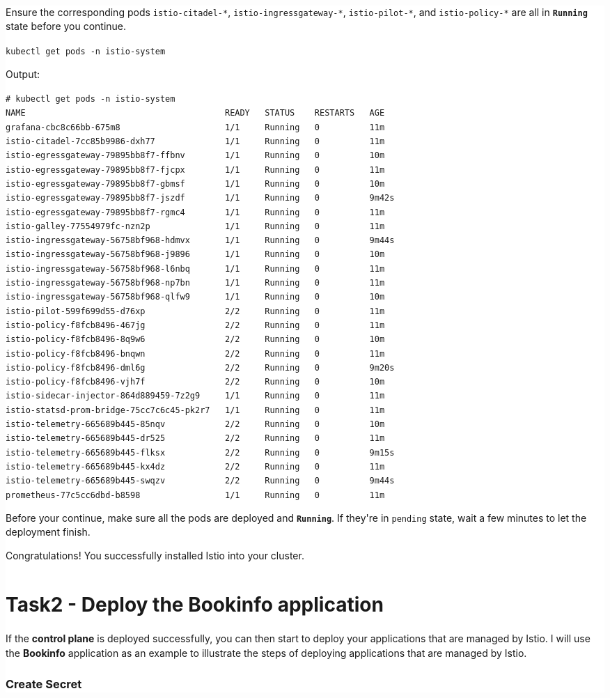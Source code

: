 Ensure the corresponding pods `istio-citadel-*`, `istio-ingressgateway-*`, `istio-pilot-*`, and `istio-policy-*` are all in **`Running`** state before you continue.

```
kubectl get pods -n istio-system
```
Output:

```
# kubectl get pods -n istio-system
NAME                                        READY   STATUS    RESTARTS   AGE
grafana-cbc8c66bb-675m8                     1/1     Running   0          11m
istio-citadel-7cc85b9986-dxh77              1/1     Running   0          11m
istio-egressgateway-79895bb8f7-ffbnv        1/1     Running   0          10m
istio-egressgateway-79895bb8f7-fjcpx        1/1     Running   0          11m
istio-egressgateway-79895bb8f7-gbmsf        1/1     Running   0          10m
istio-egressgateway-79895bb8f7-jszdf        1/1     Running   0          9m42s
istio-egressgateway-79895bb8f7-rgmc4        1/1     Running   0          11m
istio-galley-77554979fc-nzn2p               1/1     Running   0          11m
istio-ingressgateway-56758bf968-hdmvx       1/1     Running   0          9m44s
istio-ingressgateway-56758bf968-j9896       1/1     Running   0          10m
istio-ingressgateway-56758bf968-l6nbq       1/1     Running   0          11m
istio-ingressgateway-56758bf968-np7bn       1/1     Running   0          11m
istio-ingressgateway-56758bf968-qlfw9       1/1     Running   0          10m
istio-pilot-599f699d55-d76xp                2/2     Running   0          11m
istio-policy-f8fcb8496-467jg                2/2     Running   0          11m
istio-policy-f8fcb8496-8q9w6                2/2     Running   0          10m
istio-policy-f8fcb8496-bnqwn                2/2     Running   0          11m
istio-policy-f8fcb8496-dml6g                2/2     Running   0          9m20s
istio-policy-f8fcb8496-vjh7f                2/2     Running   0          10m
istio-sidecar-injector-864d889459-7z2g9     1/1     Running   0          11m
istio-statsd-prom-bridge-75cc7c6c45-pk2r7   1/1     Running   0          11m
istio-telemetry-665689b445-85nqv            2/2     Running   0          10m
istio-telemetry-665689b445-dr525            2/2     Running   0          11m
istio-telemetry-665689b445-flksx            2/2     Running   0          9m15s
istio-telemetry-665689b445-kx4dz            2/2     Running   0          11m
istio-telemetry-665689b445-swqzv            2/2     Running   0          9m44s
prometheus-77c5cc6dbd-b8598                 1/1     Running   0          11m

```

Before your continue, make sure all the pods are deployed and **`Running`**. If they're in `pending` state, wait a few minutes to let the deployment finish.

Congratulations! You successfully installed Istio into your cluster.


# Task2 - Deploy the Bookinfo application
If the **control plane** is deployed successfully, you can then start to deploy your applications that are managed by Istio. I will use the **Bookinfo** application as an example to illustrate the steps of deploying applications that are managed by Istio.

### Create Secret
